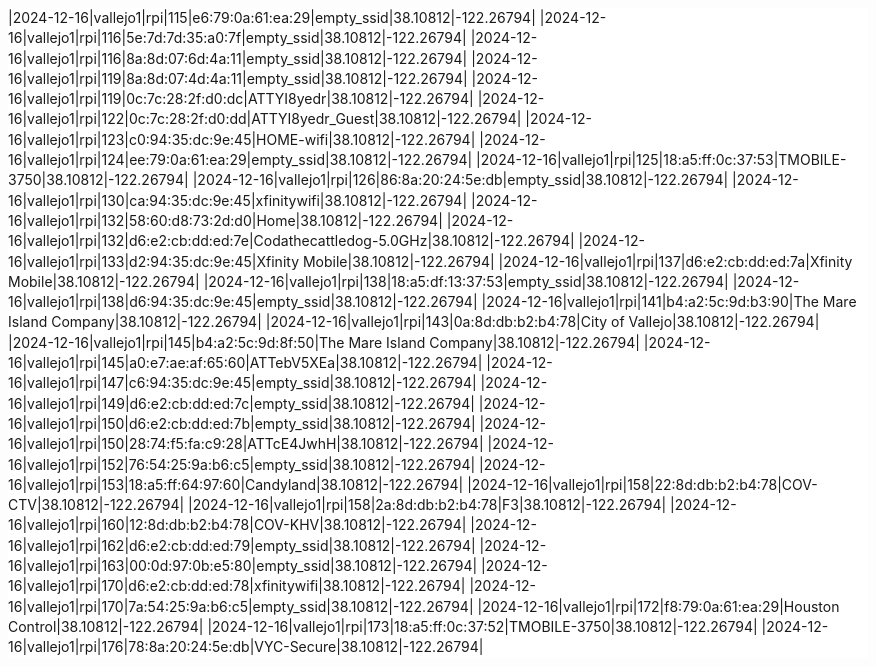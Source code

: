 |2024-12-16|vallejo1|rpi|115|e6:79:0a:61:ea:29|empty_ssid|38.10812|-122.26794|
|2024-12-16|vallejo1|rpi|116|5e:7d:7d:35:a0:7f|empty_ssid|38.10812|-122.26794|
|2024-12-16|vallejo1|rpi|116|8a:8d:07:6d:4a:11|empty_ssid|38.10812|-122.26794|
|2024-12-16|vallejo1|rpi|119|8a:8d:07:4d:4a:11|empty_ssid|38.10812|-122.26794|
|2024-12-16|vallejo1|rpi|119|0c:7c:28:2f:d0:dc|ATTYI8yedr|38.10812|-122.26794|
|2024-12-16|vallejo1|rpi|122|0c:7c:28:2f:d0:dd|ATTYI8yedr_Guest|38.10812|-122.26794|
|2024-12-16|vallejo1|rpi|123|c0:94:35:dc:9e:45|HOME-wifi|38.10812|-122.26794|
|2024-12-16|vallejo1|rpi|124|ee:79:0a:61:ea:29|empty_ssid|38.10812|-122.26794|
|2024-12-16|vallejo1|rpi|125|18:a5:ff:0c:37:53|TMOBILE-3750|38.10812|-122.26794|
|2024-12-16|vallejo1|rpi|126|86:8a:20:24:5e:db|empty_ssid|38.10812|-122.26794|
|2024-12-16|vallejo1|rpi|130|ca:94:35:dc:9e:45|xfinitywifi|38.10812|-122.26794|
|2024-12-16|vallejo1|rpi|132|58:60:d8:73:2d:d0|Home|38.10812|-122.26794|
|2024-12-16|vallejo1|rpi|132|d6:e2:cb:dd:ed:7e|Codathecattledog-5.0GHz|38.10812|-122.26794|
|2024-12-16|vallejo1|rpi|133|d2:94:35:dc:9e:45|Xfinity Mobile|38.10812|-122.26794|
|2024-12-16|vallejo1|rpi|137|d6:e2:cb:dd:ed:7a|Xfinity Mobile|38.10812|-122.26794|
|2024-12-16|vallejo1|rpi|138|18:a5:df:13:37:53|empty_ssid|38.10812|-122.26794|
|2024-12-16|vallejo1|rpi|138|d6:94:35:dc:9e:45|empty_ssid|38.10812|-122.26794|
|2024-12-16|vallejo1|rpi|141|b4:a2:5c:9d:b3:90|The Mare Island Company|38.10812|-122.26794|
|2024-12-16|vallejo1|rpi|143|0a:8d:db:b2:b4:78|City of Vallejo|38.10812|-122.26794|
|2024-12-16|vallejo1|rpi|145|b4:a2:5c:9d:8f:50|The Mare Island Company|38.10812|-122.26794|
|2024-12-16|vallejo1|rpi|145|a0:e7:ae:af:65:60|ATTebV5XEa|38.10812|-122.26794|
|2024-12-16|vallejo1|rpi|147|c6:94:35:dc:9e:45|empty_ssid|38.10812|-122.26794|
|2024-12-16|vallejo1|rpi|149|d6:e2:cb:dd:ed:7c|empty_ssid|38.10812|-122.26794|
|2024-12-16|vallejo1|rpi|150|d6:e2:cb:dd:ed:7b|empty_ssid|38.10812|-122.26794|
|2024-12-16|vallejo1|rpi|150|28:74:f5:fa:c9:28|ATTcE4JwhH|38.10812|-122.26794|
|2024-12-16|vallejo1|rpi|152|76:54:25:9a:b6:c5|empty_ssid|38.10812|-122.26794|
|2024-12-16|vallejo1|rpi|153|18:a5:ff:64:97:60|Candyland|38.10812|-122.26794|
|2024-12-16|vallejo1|rpi|158|22:8d:db:b2:b4:78|COV-CTV|38.10812|-122.26794|
|2024-12-16|vallejo1|rpi|158|2a:8d:db:b2:b4:78|F3|38.10812|-122.26794|
|2024-12-16|vallejo1|rpi|160|12:8d:db:b2:b4:78|COV-KHV|38.10812|-122.26794|
|2024-12-16|vallejo1|rpi|162|d6:e2:cb:dd:ed:79|empty_ssid|38.10812|-122.26794|
|2024-12-16|vallejo1|rpi|163|00:0d:97:0b:e5:80|empty_ssid|38.10812|-122.26794|
|2024-12-16|vallejo1|rpi|170|d6:e2:cb:dd:ed:78|xfinitywifi|38.10812|-122.26794|
|2024-12-16|vallejo1|rpi|170|7a:54:25:9a:b6:c5|empty_ssid|38.10812|-122.26794|
|2024-12-16|vallejo1|rpi|172|f8:79:0a:61:ea:29|Houston  Control|38.10812|-122.26794|
|2024-12-16|vallejo1|rpi|173|18:a5:ff:0c:37:52|TMOBILE-3750|38.10812|-122.26794|
|2024-12-16|vallejo1|rpi|176|78:8a:20:24:5e:db|VYC-Secure|38.10812|-122.26794|
